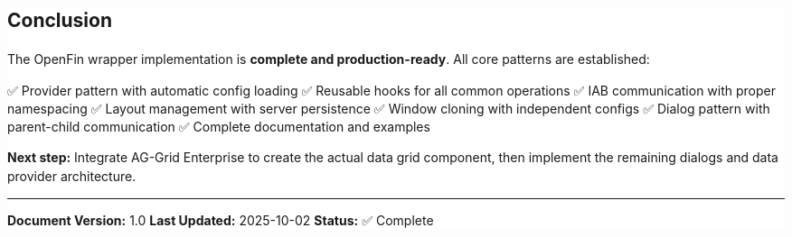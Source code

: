 ## Conclusion

The OpenFin wrapper implementation is **complete and production-ready**. All core patterns are established:

✅ Provider pattern with automatic config loading
✅ Reusable hooks for all common operations
✅ IAB communication with proper namespacing
✅ Layout management with server persistence
✅ Window cloning with independent configs
✅ Dialog pattern with parent-child communication
✅ Complete documentation and examples

**Next step:** Integrate AG-Grid Enterprise to create the actual data grid component, then implement the remaining dialogs and data provider architecture.

---

**Document Version:** 1.0
**Last Updated:** 2025-10-02
**Status:** ✅ Complete
